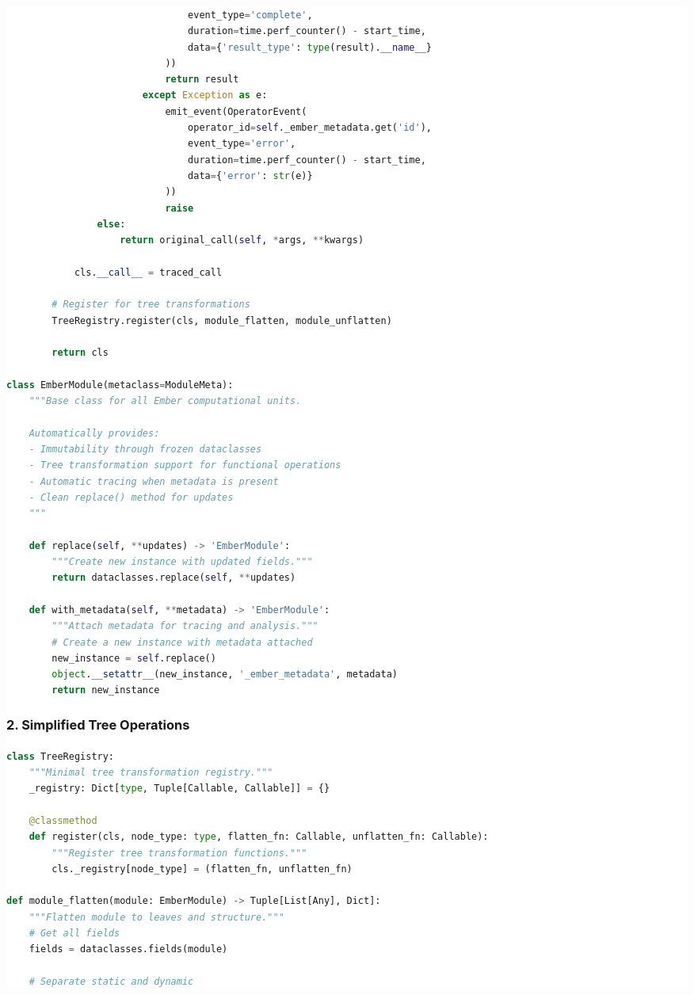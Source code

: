 ```python
                                event_type='complete',
                                duration=time.perf_counter() - start_time,
                                data={'result_type': type(result).__name__}
                            ))
                            return result
                        except Exception as e:
                            emit_event(OperatorEvent(
                                operator_id=self._ember_metadata.get('id'),
                                event_type='error',
                                duration=time.perf_counter() - start_time,
                                data={'error': str(e)}
                            ))
                            raise
                else:
                    return original_call(self, *args, **kwargs)
            
            cls.__call__ = traced_call
        
        # Register for tree transformations
        TreeRegistry.register(cls, module_flatten, module_unflatten)
        
        return cls

class EmberModule(metaclass=ModuleMeta):
    """Base class for all Ember computational units.
    
    Automatically provides:
    - Immutability through frozen dataclasses
    - Tree transformation support for functional operations
    - Automatic tracing when metadata is present
    - Clean replace() method for updates
    """
    
    def replace(self, **updates) -> 'EmberModule':
        """Create new instance with updated fields."""
        return dataclasses.replace(self, **updates)
    
    def with_metadata(self, **metadata) -> 'EmberModule':
        """Attach metadata for tracing and analysis."""
        # Create a new instance with metadata attached
        new_instance = self.replace()
        object.__setattr__(new_instance, '_ember_metadata', metadata)
        return new_instance
```

### 2. Simplified Tree Operations

```python
class TreeRegistry:
    """Minimal tree transformation registry."""
    _registry: Dict[type, Tuple[Callable, Callable]] = {}
    
    @classmethod
    def register(cls, node_type: type, flatten_fn: Callable, unflatten_fn: Callable):
        """Register tree transformation functions."""
        cls._registry[node_type] = (flatten_fn, unflatten_fn)

def module_flatten(module: EmberModule) -> Tuple[List[Any], Dict]:
    """Flatten module to leaves and structure."""
    # Get all fields
    fields = dataclasses.fields(module)
    
    # Separate static and dynamic
```